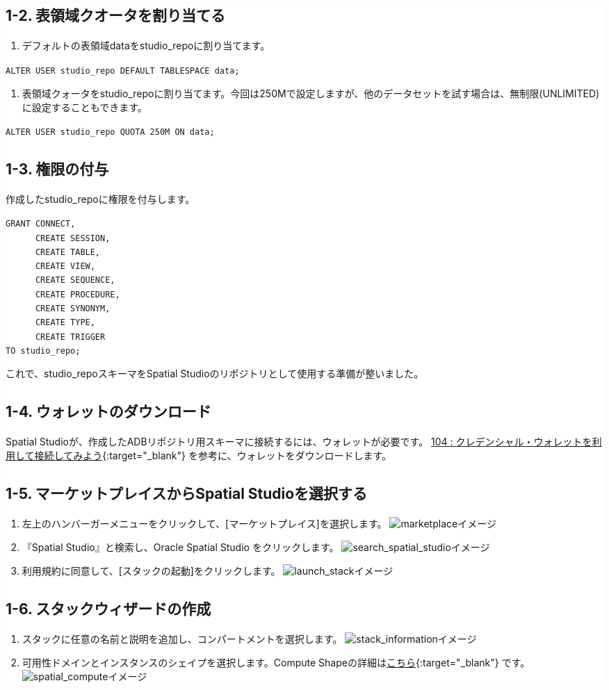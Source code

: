 ## 1-2. 表領域クオータを割り当てる
1. デフォルトの表領域dataをstudio_repoに割り当てます。
```
ALTER USER studio_repo DEFAULT TABLESPACE data;
```

1. 表領域クォータをstudio_repoに割り当てます。今回は250Mで設定しますが、他のデータセットを試す場合は、無制限(UNLIMITED)に設定することもできます。
```
ALTER USER studio_repo QUOTA 250M ON data;
```

## 1-3. 権限の付与
作成したstudio_repoに権限を付与します。
```
GRANT CONNECT,
      CREATE SESSION,
      CREATE TABLE,
      CREATE VIEW,
      CREATE SEQUENCE,
      CREATE PROCEDURE,
      CREATE SYNONYM,
      CREATE TYPE,
      CREATE TRIGGER
TO studio_repo;
```

これで、studio_repoスキーマをSpatial Studioのリポジトリとして使用する準備が整いました。

## 1-4. ウォレットのダウンロード
Spatial Studioが、作成したADBリポジトリ用スキーマに接続するには、ウォレットが必要です。
[104 : クレデンシャル・ウォレットを利用して接続してみよう](/ocitutorials/adb/adb104-connect-using-wallet/){:target="_blank"} を参考に、ウォレットをダウンロードします。

## 1-5. マーケットプレイスからSpatial Studioを選択する
1. 左上のハンバーガーメニューをクリックして、[マーケットプレイス]を選択します。
![marketplaceイメージ](marketplace.jpg)

1. 『Spatial Studio』と検索し、Oracle Spatial Studio をクリックします。
![search_spatial_studioイメージ](search_spatial_studio.jpg)

1. 利用規約に同意して、[スタックの起動]をクリックします。
![launch_stackイメージ](launch_stack.jpg)

## 1-6. スタックウィザードの作成
1. スタックに任意の名前と説明を追加し、コンパートメントを選択します。
![stack_informationイメージ](stack_information.jpg)

1. 可用性ドメインとインスタンスのシェイプを選択します。Compute Shapeの詳細は[こちら](https://docs.oracle.com/ja-jp/iaas/Content/Compute/References/computeshapes.htm){:target="_blank"} です。
![spatial_computeイメージ](spatial_compute.jpg)
